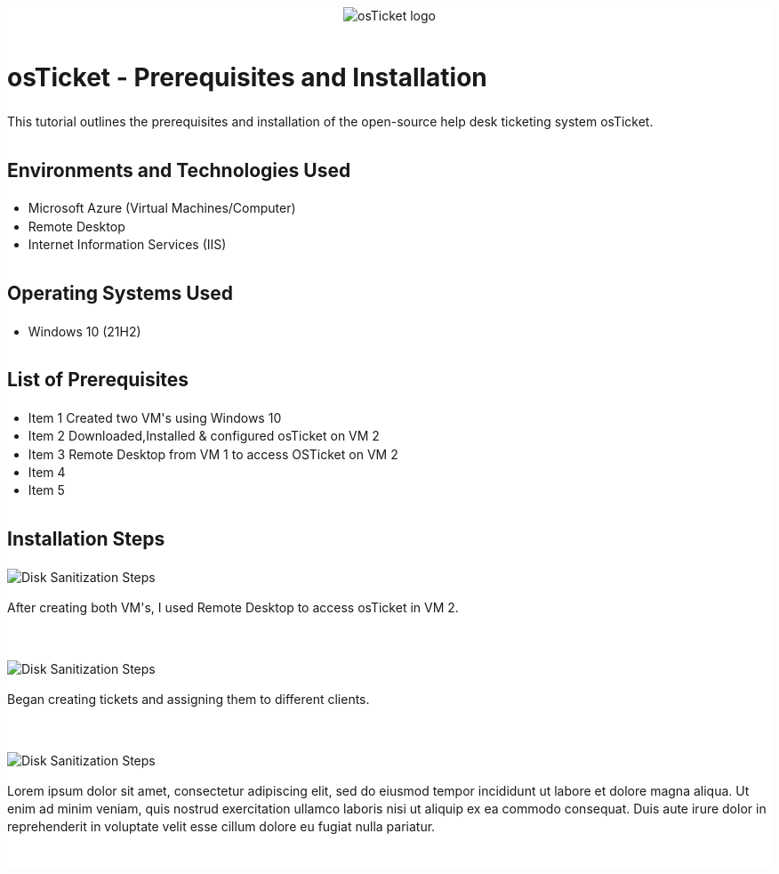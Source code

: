 <p align="center">
<img src="https://i.imgur.com/Clzj7Xs.png" alt="osTicket logo"/>
</p>

<h1>osTicket - Prerequisites and Installation</h1>
This tutorial outlines the prerequisites and installation of the open-source help desk ticketing system osTicket.<br />



<h2>Environments and Technologies Used</h2>

- Microsoft Azure (Virtual Machines/Computer)
- Remote Desktop
- Internet Information Services (IIS)

<h2>Operating Systems Used </h2>

- Windows 10</b> (21H2)

<h2>List of Prerequisites</h2>

- Item 1 Created two VM's using Windows 10
- Item 2 Downloaded,Installed & configured osTicket on VM 2
- Item 3 Remote Desktop from VM 1 to access OSTicket on VM 2
- Item 4 
- Item 5

<h2>Installation Steps</h2>

<p>
<img src="https://i.imgur.com/BvkF7tI.png" height="80%" width="80%" alt="Disk Sanitization Steps"/>
</p>
<p>
After creating both VM's, I used Remote Desktop to access osTicket in VM 2.
</p>
<br />

<p>
<img src="https://i.imgur.com/RtuayWX.png" height="80%" width="80%" alt="Disk Sanitization Steps"/>
</p>
<p>
Began creating tickets and assigning them to different clients.
</p>
<br />

<p>
<img src="https://i.imgur.com/DJmEXEB.png" height="80%" width="80%" alt="Disk Sanitization Steps"/>
</p>
<p>
Lorem ipsum dolor sit amet, consectetur adipiscing elit, sed do eiusmod tempor incididunt ut labore et dolore magna aliqua. Ut enim ad minim veniam, quis nostrud exercitation ullamco laboris nisi ut aliquip ex ea commodo consequat. Duis aute irure dolor in reprehenderit in voluptate velit esse cillum dolore eu fugiat nulla pariatur.
</p>
<br />
